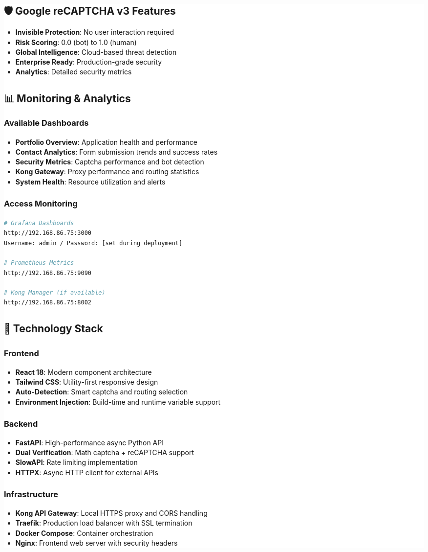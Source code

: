 ## 🛡️ **Google reCAPTCHA v3 Features**
- **Invisible Protection**: No user interaction required
- **Risk Scoring**: 0.0 (bot) to 1.0 (human)
- **Global Intelligence**: Cloud-based threat detection
- **Enterprise Ready**: Production-grade security
- **Analytics**: Detailed security metrics

## 📊 **Monitoring & Analytics**

### **Available Dashboards**
- **Portfolio Overview**: Application health and performance
- **Contact Analytics**: Form submission trends and success rates
- **Security Metrics**: Captcha performance and bot detection
- **Kong Gateway**: Proxy performance and routing statistics
- **System Health**: Resource utilization and alerts

### **Access Monitoring**
```bash
# Grafana Dashboards
http://192.168.86.75:3000
Username: admin / Password: [set during deployment]

# Prometheus Metrics
http://192.168.86.75:9090

# Kong Manager (if available)
http://192.168.86.75:8002
```

## 🔧 **Technology Stack**

### **Frontend**
- **React 18**: Modern component architecture
- **Tailwind CSS**: Utility-first responsive design
- **Auto-Detection**: Smart captcha and routing selection
- **Environment Injection**: Build-time and runtime variable support

### **Backend**
- **FastAPI**: High-performance async Python API
- **Dual Verification**: Math captcha + reCAPTCHA support
- **SlowAPI**: Rate limiting implementation
- **HTTPX**: Async HTTP client for external APIs

### **Infrastructure**
- **Kong API Gateway**: Local HTTPS proxy and CORS handling
- **Traefik**: Production load balancer with SSL termination
- **Docker Compose**: Container orchestration
- **Nginx**: Frontend web server with security headers
